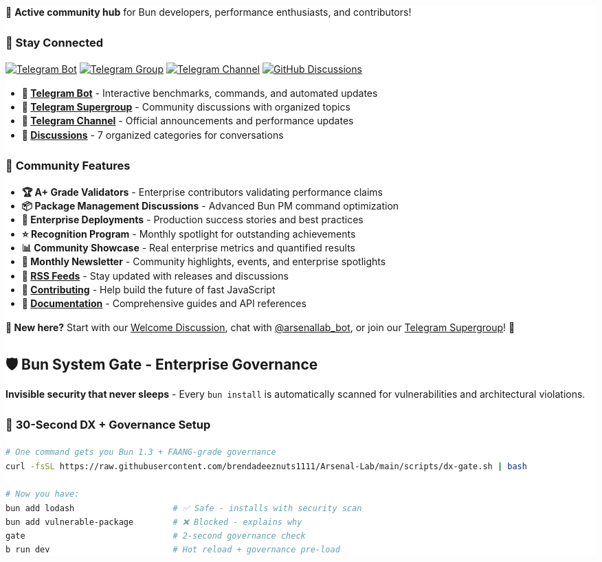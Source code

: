 🚀 **Active community hub** for Bun developers, performance enthusiasts, and contributors!

### 📡 Stay Connected

[![Telegram Bot](https://img.shields.io/badge/Telegram-Bot-2CA5E0?style=for-the-badge&logo=telegram)](https://t.me/arsenallab_bot)
[![Telegram Group](https://img.shields.io/badge/Telegram-Group-2CA5E0?style=for-the-badge&logo=telegram)](https://t.me/arsenallab)
[![Telegram Channel](https://img.shields.io/badge/Telegram-Channel-2CA5E0?style=for-the-badge&logo=telegram)](https://t.me/arsenallab_channel)
[![GitHub Discussions](https://img.shields.io/github/discussions/brendadeeznuts1111/Arsenal-Lab?style=for-the-badge)](https://github.com/brendadeeznuts1111/Arsenal-Lab/discussions)

- **🤖 [Telegram Bot](https://t.me/arsenallab_bot)** - Interactive benchmarks, commands, and automated updates
- **📡 [Telegram Supergroup](https://t.me/arsenallab)** - Community discussions with organized topics
- **📢 [Telegram Channel](https://t.me/arsenallab_channel)** - Official announcements and performance updates
- **💬 [Discussions](https://github.com/brendadeeznuts1111/Arsenal-Lab/discussions)** - 7 organized categories for conversations

### 🌟 **Community Features**
- **🏆 A+ Grade Validators** - Enterprise contributors validating performance claims
- **📦 Package Management Discussions** - Advanced Bun PM command optimization
- **🚀 Enterprise Deployments** - Production success stories and best practices
- **⭐ Recognition Program** - Monthly spotlight for outstanding achievements
- **📊 Community Showcase** - Real enterprise metrics and quantified results
- **📧 Monthly Newsletter** - Community highlights, events, and enterprise spotlights
- **📡 [RSS Feeds](https://github.com/brendadeeznuts1111/Arsenal-Lab/releases.atom)** - Stay updated with releases and discussions
- **🤝 [Contributing](.github/CONTRIBUTING.md)** - Help build the future of fast JavaScript
- **📖 [Documentation](docs/)** - Comprehensive guides and API references

**👋 New here?** Start with our [Welcome Discussion](https://github.com/brendadeeznuts1111/Arsenal-Lab/discussions/10), chat with [@arsenallab_bot](https://t.me/arsenallab_bot), or join our [Telegram Supergroup](https://t.me/arsenallab)! 🎉

## 🛡️ **Bun System Gate - Enterprise Governance**

**Invisible security that never sleeps** - Every `bun install` is automatically scanned for vulnerabilities and architectural violations.

### 🚀 **30-Second DX + Governance Setup**
```bash
# One command gets you Bun 1.3 + FAANG-grade governance
curl -fsSL https://raw.githubusercontent.com/brendadeeznuts1111/Arsenal-Lab/main/scripts/dx-gate.sh | bash

# Now you have:
bun add lodash                    # ✅ Safe - installs with security scan
bun add vulnerable-package        # ❌ Blocked - explains why
gate                              # 2-second governance check
b run dev                         # Hot reload + governance pre-load
```
